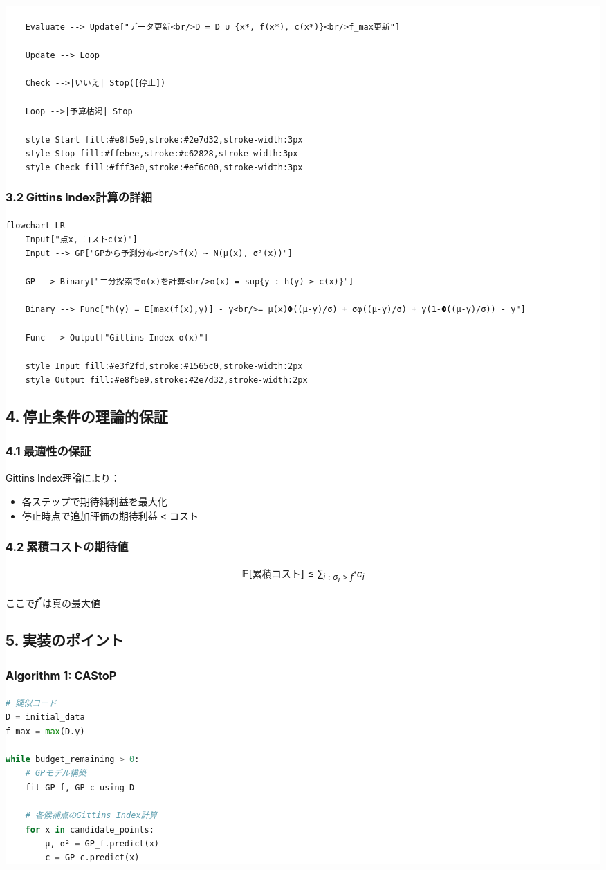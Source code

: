 ```mermaid
    
    Evaluate --> Update["データ更新<br/>D = D ∪ {x*, f(x*), c(x*)}<br/>f_max更新"]
    
    Update --> Loop
    
    Check -->|いいえ| Stop([停止])
    
    Loop -->|予算枯渇| Stop
    
    style Start fill:#e8f5e9,stroke:#2e7d32,stroke-width:3px
    style Stop fill:#ffebee,stroke:#c62828,stroke-width:3px
    style Check fill:#fff3e0,stroke:#ef6c00,stroke-width:3px
```

### 3.2 Gittins Index計算の詳細

```mermaid
flowchart LR
    Input["点x, コストc(x)"]
    Input --> GP["GPから予測分布<br/>f(x) ~ N(μ(x), σ²(x))"]
    
    GP --> Binary["二分探索でσ(x)を計算<br/>σ(x) = sup{y : h(y) ≥ c(x)}"]
    
    Binary --> Func["h(y) = E[max(f(x),y)] - y<br/>= μ(x)Φ((μ-y)/σ) + σφ((μ-y)/σ) + y(1-Φ((μ-y)/σ)) - y"]
    
    Func --> Output["Gittins Index σ(x)"]
    
    style Input fill:#e3f2fd,stroke:#1565c0,stroke-width:2px
    style Output fill:#e8f5e9,stroke:#2e7d32,stroke-width:2px
```

## 4. 停止条件の理論的保証

### 4.1 最適性の保証

Gittins Index理論により：
- 各ステップで期待純利益を最大化
- 停止時点で追加評価の期待利益 < コスト

### 4.2 累積コストの期待値

$$\mathbb{E}[\text{累積コスト}] \leq \sum_{i: \sigma_i > f^*} c_i$$

ここで$f^*$は真の最大値

## 5. 実装のポイント

### Algorithm 1: CAStoP

```python
# 疑似コード
D = initial_data
f_max = max(D.y)

while budget_remaining > 0:
    # GPモデル構築
    fit GP_f, GP_c using D
    
    # 各候補点のGittins Index計算
    for x in candidate_points:
        μ, σ² = GP_f.predict(x)
        c = GP_c.predict(x)
```